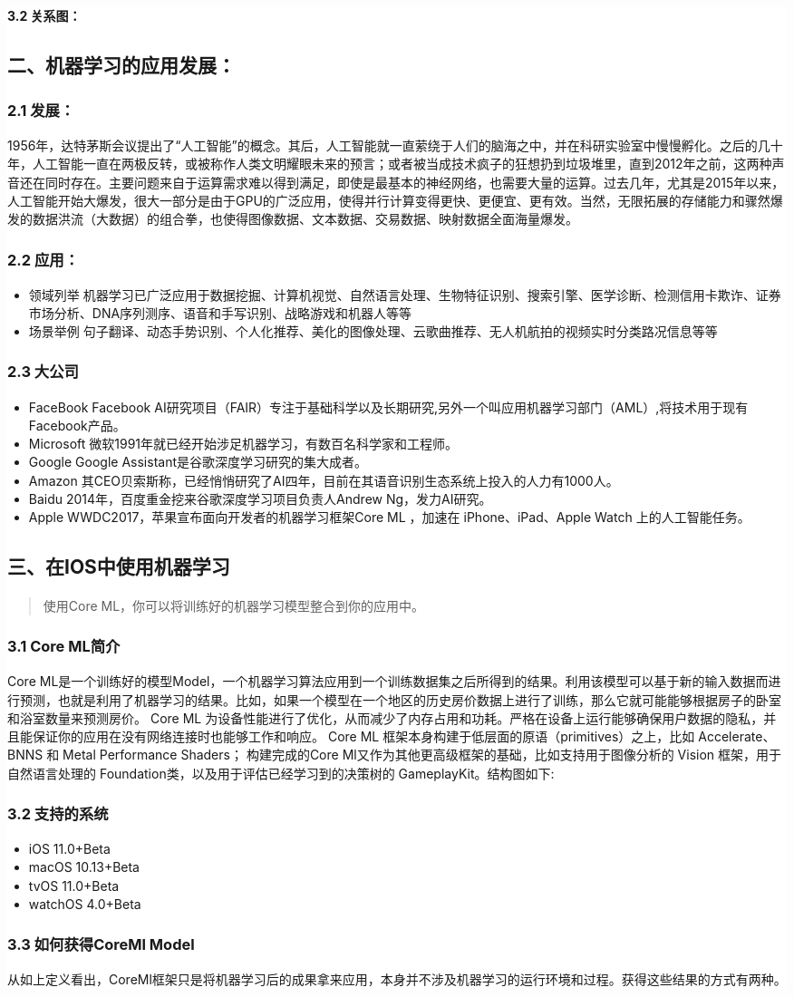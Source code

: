 #### 3.2 关系图：

## 二、机器学习的应用发展：
### 2.1 发展：
1956年，达特茅斯会议提出了“人工智能”的概念。其后，人工智能就一直萦绕于人们的脑海之中，并在科研实验室中慢慢孵化。之后的几十年，人工智能一直在两极反转，或被称作人类文明耀眼未来的预言；或者被当成技术疯子的狂想扔到垃圾堆里，直到2012年之前，这两种声音还在同时存在。主要问题来自于运算需求难以得到满足，即使是最基本的神经网络，也需要大量的运算。过去几年，尤其是2015年以来，人工智能开始大爆发，很大一部分是由于GPU的广泛应用，使得并行计算变得更快、更便宜、更有效。当然，无限拓展的存储能力和骤然爆发的数据洪流（大数据）的组合拳，也使得图像数据、文本数据、交易数据、映射数据全面海量爆发。
### 2.2 应用：
* 领域列举
机器学习已广泛应用于数据挖掘、计算机视觉、自然语言处理、生物特征识别、搜索引擎、医学诊断、检测信用卡欺诈、证券市场分析、DNA序列测序、语音和手写识别、战略游戏和机器人等等
* 场景举例
句子翻译、动态手势识别、个人化推荐、美化的图像处理、云歌曲推荐、无人机航拍的视频实时分类路况信息等等

### 2.3 大公司
* FaceBook
Facebook AI研究项目（FAIR）专注于基础科学以及长期研究,另外一个叫应用机器学习部门（AML）,将技术用于现有Facebook产品。
* Microsoft
微软1991年就已经开始涉足机器学习，有数百名科学家和工程师。
* Google
Google Assistant是谷歌深度学习研究的集大成者。
* Amazon
其CEO贝索斯称，已经悄悄研究了AI四年，目前在其语音识别生态系统上投入的人力有1000人。
* Baidu
2014年，百度重金挖来谷歌深度学习项目负责人Andrew Ng，发力AI研究。
* Apple
WWDC2017，苹果宣布面向开发者的机器学习框架Core ML ，加速在 iPhone、iPad、Apple Watch 上的人工智能任务。

## 三、在IOS中使用机器学习
> 使用Core ML，你可以将训练好的机器学习模型整合到你的应用中。

### 3.1 Core ML简介
Core ML是一个训练好的模型Model，一个机器学习算法应用到一个训练数据集之后所得到的结果。利用该模型可以基于新的输入数据而进行预测，也就是利用了机器学习的结果。比如，如果一个模型在一个地区的历史房价数据上进行了训练，那么它就可能能够根据房子的卧室和浴室数量来预测房价。
Core ML 为设备性能进行了优化，从而减少了内存占用和功耗。严格在设备上运行能够确保用户数据的隐私，并且能保证你的应用在没有网络连接时也能够工作和响应。
Core ML 框架本身构建于低层面的原语（primitives）之上，比如 Accelerate、BNNS 和 Metal Performance Shaders；
构建完成的Core Ml又作为其他更高级框架的基础，比如支持用于图像分析的 Vision 框架，用于自然语言处理的 Foundation类，以及用于评估已经学习到的决策树的 GameplayKit。结构图如下:


### 3.2 支持的系统
* iOS 11.0+Beta
* macOS 10.13+Beta
* tvOS 11.0+Beta
* watchOS 4.0+Beta

### 3.3 如何获得CoreMl Model
从如上定义看出，CoreMl框架只是将机器学习后的成果拿来应用，本身并不涉及机器学习的运行环境和过程。获得这些结果的方式有两种。

